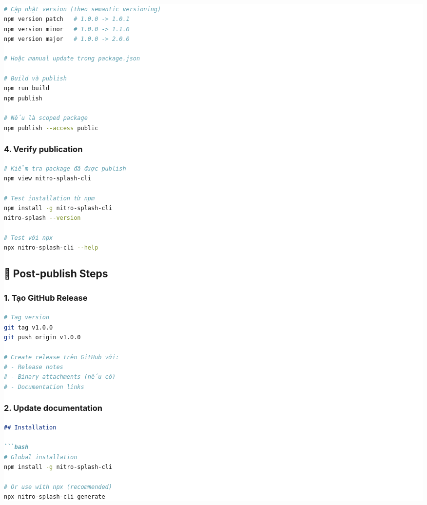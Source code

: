 ```bash
# Cập nhật version (theo semantic versioning)
npm version patch   # 1.0.0 -> 1.0.1
npm version minor   # 1.0.0 -> 1.1.0  
npm version major   # 1.0.0 -> 2.0.0

# Hoặc manual update trong package.json

# Build và publish
npm run build
npm publish

# Nếu là scoped package
npm publish --access public
```

### 4. **Verify publication**

```bash
# Kiểm tra package đã được publish
npm view nitro-splash-cli

# Test installation từ npm
npm install -g nitro-splash-cli
nitro-splash --version

# Test với npx
npx nitro-splash-cli --help
```

## 🎯 Post-publish Steps

### 1. **Tạo GitHub Release**

```bash
# Tag version
git tag v1.0.0
git push origin v1.0.0

# Create release trên GitHub với:
# - Release notes
# - Binary attachments (nếu có)
# - Documentation links
```

### 2. **Update documentation**

```markdown
## Installation

```bash
# Global installation
npm install -g nitro-splash-cli

# Or use with npx (recommended)
npx nitro-splash-cli generate
```
